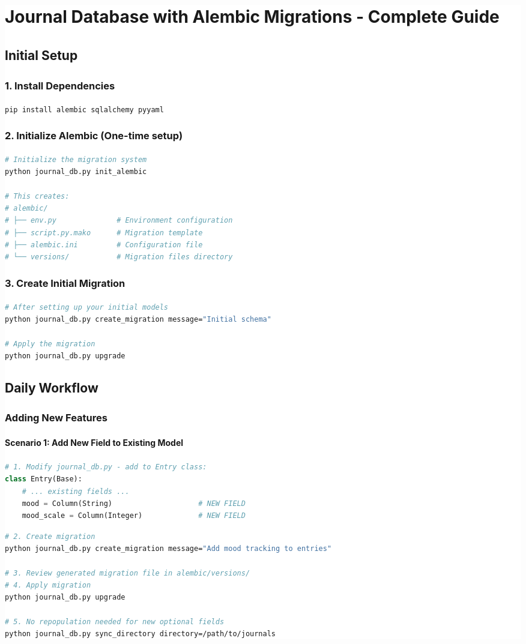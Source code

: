 # Journal Database with Alembic Migrations - Complete Guide

## Initial Setup

### 1. Install Dependencies

```bash
pip install alembic sqlalchemy pyyaml
```

### 2. Initialize Alembic (One-time setup)

```bash
# Initialize the migration system
python journal_db.py init_alembic

# This creates:
# alembic/
# ├── env.py              # Environment configuration
# ├── script.py.mako      # Migration template
# ├── alembic.ini         # Configuration file
# └── versions/           # Migration files directory
```

### 3. Create Initial Migration

```bash
# After setting up your initial models
python journal_db.py create_migration message="Initial schema"

# Apply the migration
python journal_db.py upgrade
```

## Daily Workflow

### Adding New Features

#### Scenario 1: Add New Field to Existing Model

```python
# 1. Modify journal_db.py - add to Entry class:
class Entry(Base):
    # ... existing fields ...
    mood = Column(String)                    # NEW FIELD
    mood_scale = Column(Integer)             # NEW FIELD
```

```bash
# 2. Create migration
python journal_db.py create_migration message="Add mood tracking to entries"

# 3. Review generated migration file in alembic/versions/
# 4. Apply migration
python journal_db.py upgrade

# 5. No repopulation needed for new optional fields
python journal_db.py sync_directory directory=/path/to/journals
```
